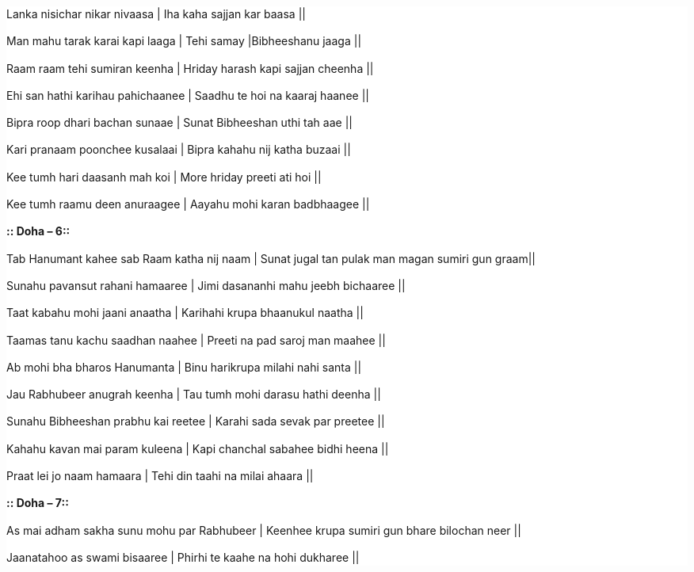 Lanka nisichar nikar nivaasa |
 Iha kaha sajjan kar baasa ||

Man mahu tarak karai kapi laaga |
 Tehi samay |Bibheeshanu jaaga ||

Raam raam tehi sumiran keenha |
 Hriday harash kapi sajjan cheenha ||

Ehi san hathi karihau pahichaanee |
 Saadhu te hoi na kaaraj haanee ||

Bipra roop dhari bachan sunaae |
 Sunat Bibheeshan uthi tah aae ||

Kari pranaam poonchee kusalaai |
 Bipra kahahu nij katha buzaai ||

Kee tumh hari daasanh mah koi |
 More hriday preeti ati hoi ||

Kee tumh raamu deen anuraagee |
 Aayahu mohi karan badbhaagee ||

**:: Doha – 6::**

Tab Hanumant kahee sab Raam katha nij naam |
 Sunat jugal tan pulak man magan sumiri gun graam||

Sunahu pavansut rahani hamaaree |
 Jimi dasananhi mahu jeebh bichaaree ||

Taat kabahu mohi jaani anaatha |
 Karihahi krupa bhaanukul naatha ||

Taamas tanu kachu saadhan naahee |
 Preeti na pad saroj man maahee ||

Ab mohi bha bharos Hanumanta |
 Binu harikrupa milahi nahi santa ||

Jau Rabhubeer anugrah keenha |
 Tau tumh mohi darasu hathi deenha ||

Sunahu Bibheeshan prabhu kai reetee |
 Karahi sada sevak par preetee ||

Kahahu kavan mai param kuleena |
 Kapi chanchal sabahee bidhi heena ||

Praat lei jo naam hamaara |
 Tehi din taahi na milai ahaara ||

**:: Doha – 7::**

As mai adham sakha sunu mohu par Rabhubeer |
 Keenhee krupa sumiri gun bhare bilochan neer ||

Jaanatahoo as swami bisaaree |
 Phirhi te kaahe na hohi dukharee ||
